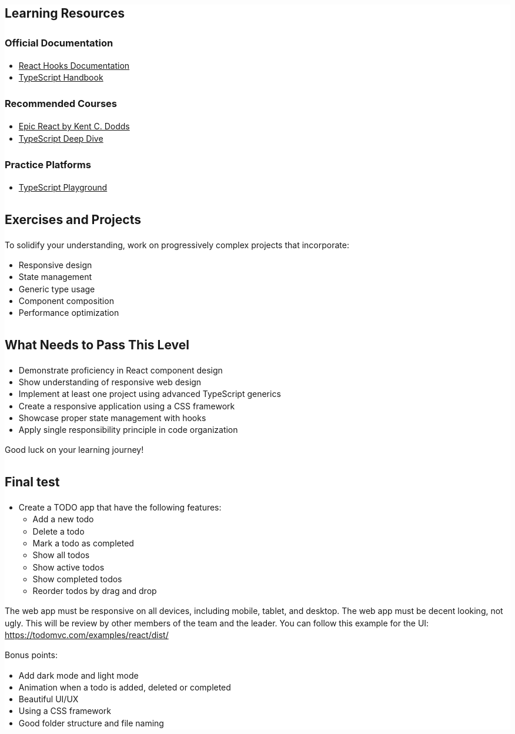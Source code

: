 ## Learning Resources

### Official Documentation
- [React Hooks Documentation](https://react.dev/reference/react/hooks)
- [TypeScript Handbook](https://www.typescriptlang.org/docs/handbook/intro.html)

### Recommended Courses
- [Epic React by Kent C. Dodds](https://epicreact.dev/)
- [TypeScript Deep Dive](https://basarat.gitbook.io/typescript/)

### Practice Platforms
- [TypeScript Playground](https://www.typescriptlang.org/play)

## Exercises and Projects

To solidify your understanding, work on progressively complex projects that incorporate:
- Responsive design
- State management
- Generic type usage
- Component composition
- Performance optimization

## What Needs to Pass This Level

- Demonstrate proficiency in React component design
- Show understanding of responsive web design
- Implement at least one project using advanced TypeScript generics
- Create a responsive application using a CSS framework
- Showcase proper state management with hooks
- Apply single responsibility principle in code organization

Good luck on your learning journey!

## Final test

- Create a TODO app that have the following features:
  - Add a new todo
  - Delete a todo
  - Mark a todo as completed
  - Show all todos
  - Show active todos
  - Show completed todos
  - Reorder todos by drag and drop

The web app must be responsive on all devices, including mobile, tablet, and desktop. The web app must be decent looking, not ugly. This will be review by other members of the team and the leader. You can follow this example for the UI: https://todomvc.com/examples/react/dist/

Bonus points:
- Add dark mode and light mode
- Animation when a todo is added, deleted or completed
- Beautiful UI/UX
- Using a CSS framework
- Good folder structure and file naming

